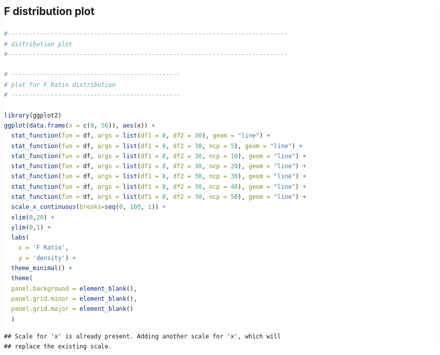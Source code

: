## F distribution plot

``` r
#------------------------------------------------------------------------------
# distribution plot
#------------------------------------------------------------------------------

# -----------------------------------------------
# plot for F Ratio distribution
# -----------------------------------------------

library(ggplot2)
ggplot(data.frame(x = c(0, 50)), aes(x)) +
  stat_function(fun = df, args = list(df1 = 8, df2 = 30), geom = "line") +
  stat_function(fun = df, args = list(df1 = 8, df2 = 30, ncp = 5), geom = "line") +
  stat_function(fun = df, args = list(df1 = 8, df2 = 30, ncp = 10), geom = "line") +
  stat_function(fun = df, args = list(df1 = 8, df2 = 30, ncp = 20), geom = "line") +
  stat_function(fun = df, args = list(df1 = 8, df2 = 30, ncp = 30), geom = "line") +
  stat_function(fun = df, args = list(df1 = 8, df2 = 30, ncp = 40), geom = "line") +
  stat_function(fun = df, args = list(df1 = 8, df2 = 30, ncp = 50), geom = "line") +
  scale_x_continuous(breaks=seq(0, 100, 1)) + 
  xlim(0,20) +
  ylim(0,1) +
  labs(
    x = 'F Ratio', 
    y = 'density') +
  theme_minimal() +
  theme(
  panel.background = element_blank(),
  panel.grid.minor = element_blank(),
  panel.grid.major = element_blank()
  )
```

    ## Scale for 'x' is already present. Adding another scale for 'x', which will
    ## replace the existing scale.

